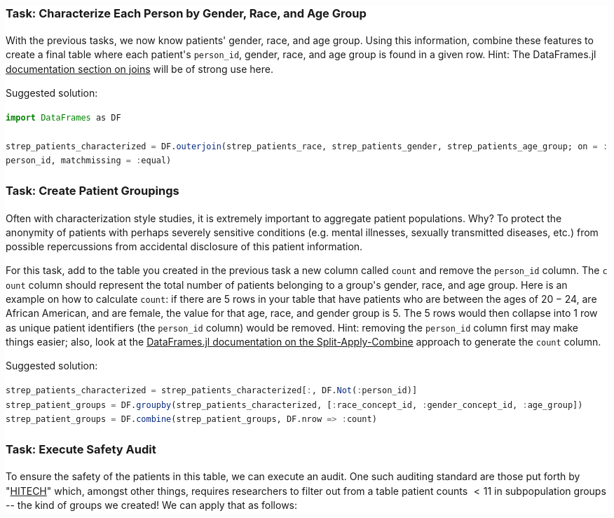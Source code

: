 ### Task: Characterize Each Person by Gender, Race, and Age Group

With the previous tasks, we now know patients' gender, race, and age group.
Using this information, combine these features to create a final table where each patient's `person_id`, gender, race, and age group is found in a given row.
Hint: The DataFrames.jl [documentation section on joins](https://dataframes.juliadata.org/stable/man/joins/) will be of strong use here.

Suggested solution:

```julia
import DataFrames as DF

strep_patients_characterized = DF.outerjoin(strep_patients_race, strep_patients_gender, strep_patients_age_group; on = :person_id, matchmissing = :equal)
```

### Task: Create Patient Groupings

Often with characterization style studies, it is extremely important to aggregate patient populations.
Why?
To protect the anonymity of patients with perhaps severely sensitive conditions (e.g. mental illnesses, sexually transmitted diseases, etc.) from possible repercussions from accidental disclosure of this patient information.

For this task, add to the table you created in the previous task a new column called `count` and remove the `person_id` column.
The `count` column should represent the total number of patients belonging to a group's gender, race, and age group.
Here is an example on how to calculate `count`: if there are $5$ rows in your table that have patients who are between the ages of $20 - 24$, are African American, and are female, the value for that age, race, and gender group is $5$.
The $5$ rows would then collapse into $1$ row as unique patient identifiers (the `person_id` column) would be removed. Hint: removing the `person_id` column first may make things easier; also, look at the [DataFrames.jl documentation on the Split-Apply-Combine](https://dataframes.juliadata.org/stable/man/split_apply_combine/) approach to generate the `count` column.

Suggested solution:

```julia
strep_patients_characterized = strep_patients_characterized[:, DF.Not(:person_id)]
strep_patient_groups = DF.groupby(strep_patients_characterized, [:race_concept_id, :gender_concept_id, :age_group])
strep_patient_groups = DF.combine(strep_patient_groups, DF.nrow => :count)
```

### Task: Execute Safety Audit

To ensure the safety of the patients in this table, we can execute an audit.
One such auditing standard are those put forth by "[HITECH](https://www.hhs.gov/hipaa/for-professionals/special-topics/hitech-act-enforcement-interim-final-rule/index.html)" which, amongst other things, requires researchers to filter out from a table patient counts $< 11$ in subpopulation groups -- the kind of groups we created!
We can apply that as follows:
